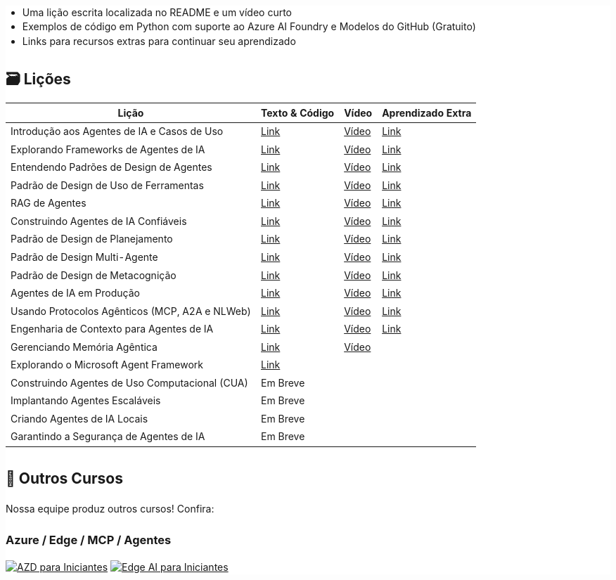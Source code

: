 - Uma lição escrita localizada no README e um vídeo curto  
- Exemplos de código em Python com suporte ao Azure AI Foundry e Modelos do GitHub (Gratuito)  
- Links para recursos extras para continuar seu aprendizado  

## 🗃️ Lições

| **Lição**                                   | **Texto & Código**                                | **Vídeo**                                                  | **Aprendizado Extra**                                                                     |
|---------------------------------------------|--------------------------------------------------|------------------------------------------------------------|------------------------------------------------------------------------------------------|
| Introdução aos Agentes de IA e Casos de Uso | [Link](./01-intro-to-ai-agents/README.md)        | [Vídeo](https://youtu.be/3zgm60bXmQk?si=z8QygFvYQv-9WtO1)  | [Link](https://aka.ms/ai-agents-beginners/collection?WT.mc_id=academic-105485-koreyst)   |
| Explorando Frameworks de Agentes de IA      | [Link](./02-explore-agentic-frameworks/README.md)| [Vídeo](https://youtu.be/ODwF-EZo_O8?si=Vawth4hzVaHv-u0H)  | [Link](https://aka.ms/ai-agents-beginners/collection?WT.mc_id=academic-105485-koreyst)   |
| Entendendo Padrões de Design de Agentes     | [Link](./03-agentic-design-patterns/README.md)   | [Vídeo](https://youtu.be/m9lM8qqoOEA?si=BIzHwzstTPL8o9GF)  | [Link](https://aka.ms/ai-agents-beginners/collection?WT.mc_id=academic-105485-koreyst)   |
| Padrão de Design de Uso de Ferramentas      | [Link](./04-tool-use/README.md)                  | [Vídeo](https://youtu.be/vieRiPRx-gI?si=2z6O2Xu2cu_Jz46N)  | [Link](https://aka.ms/ai-agents-beginners/collection?WT.mc_id=academic-105485-koreyst)   |
| RAG de Agentes                              | [Link](./05-agentic-rag/README.md)               | [Vídeo](https://youtu.be/WcjAARvdL7I?si=gKPWsQpKiIlDH9A3)  | [Link](https://aka.ms/ai-agents-beginners/collection?WT.mc_id=academic-105485-koreyst)   |
| Construindo Agentes de IA Confiáveis        | [Link](./06-building-trustworthy-agents/README.md)| [Vídeo](https://youtu.be/iZKkMEGBCUQ?si=jZjpiMnGFOE9L8OK ) | [Link](https://aka.ms/ai-agents-beginners/collection?WT.mc_id=academic-105485-koreyst)   |
| Padrão de Design de Planejamento            | [Link](./07-planning-design/README.md)           | [Vídeo](https://youtu.be/kPfJ2BrBCMY?si=6SC_iv_E5-mzucnC)  | [Link](https://aka.ms/ai-agents-beginners/collection?WT.mc_id=academic-105485-koreyst)   |
| Padrão de Design Multi-Agente               | [Link](./08-multi-agent/README.md)               | [Vídeo](https://youtu.be/V6HpE9hZEx0?si=rMgDhEu7wXo2uo6g)  | [Link](https://aka.ms/ai-agents-beginners/collection?WT.mc_id=academic-105485-koreyst)   |
| Padrão de Design de Metacognição            | [Link](./09-metacognition/README.md)             | [Vídeo](https://youtu.be/His9R6gw6Ec?si=8gck6vvdSNCt6OcF)  | [Link](https://aka.ms/ai-agents-beginners/collection?WT.mc_id=academic-105485-koreyst)   |
| Agentes de IA em Produção                   | [Link](./10-ai-agents-production/README.md)      | [Vídeo](https://youtu.be/l4TP6IyJxmQ?si=31dnhexRo6yLRJDl)  | [Link](https://aka.ms/ai-agents-beginners/collection?WT.mc_id=academic-105485-koreyst)   |
| Usando Protocolos Agênticos (MCP, A2A e NLWeb) | [Link](./11-agentic-protocols/README.md)           | [Vídeo](https://youtu.be/X-Dh9R3Opn8)                                 | [Link](https://aka.ms/ai-agents-beginners/collection?WT.mc_id=academic-105485-koreyst) |
| Engenharia de Contexto para Agentes de IA      | [Link](./12-context-engineering/README.md)         | [Vídeo](https://youtu.be/F5zqRV7gEag)                                 | [Link](https://aka.ms/ai-agents-beginners/collection?WT.mc_id=academic-105485-koreyst) |
| Gerenciando Memória Agêntica                   | [Link](./13-agent-memory/README.md)     |      [Vídeo](https://youtu.be/QrYbHesIxpw?si=vZkVwKrQ4ieCcIPx)                                                      |                                                                                        |
| Explorando o Microsoft Agent Framework         | [Link](./14-microsoft-agent-framework/README.md)                            |                                                            |                                                                                        |
| Construindo Agentes de Uso Computacional (CUA) | Em Breve                            |                                                            |                                                                                        |
| Implantando Agentes Escaláveis                 | Em Breve                            |                                                            |                                                                                        |
| Criando Agentes de IA Locais                   | Em Breve                               |                                                            |                                                                                        |
| Garantindo a Segurança de Agentes de IA        | Em Breve                               |                                                            |                                                                                        |

## 🎒 Outros Cursos

Nossa equipe produz outros cursos! Confira:


### Azure / Edge / MCP / Agentes
[![AZD para Iniciantes](https://img.shields.io/badge/AZD%20for%20Beginners-0078D4?style=for-the-badge&labelColor=E5E7EB&color=0078D4)](https://github.com/microsoft/AZD-for-beginners?WT.mc_id=academic-105485-koreyst)
[![Edge AI para Iniciantes](https://img.shields.io/badge/Edge%20AI%20for%20Beginners-00B8E4?style=for-the-badge&labelColor=E5E7EB&color=00B8E4)](https://github.com/microsoft/edgeai-for-beginners?WT.mc_id=academic-105485-koreyst)